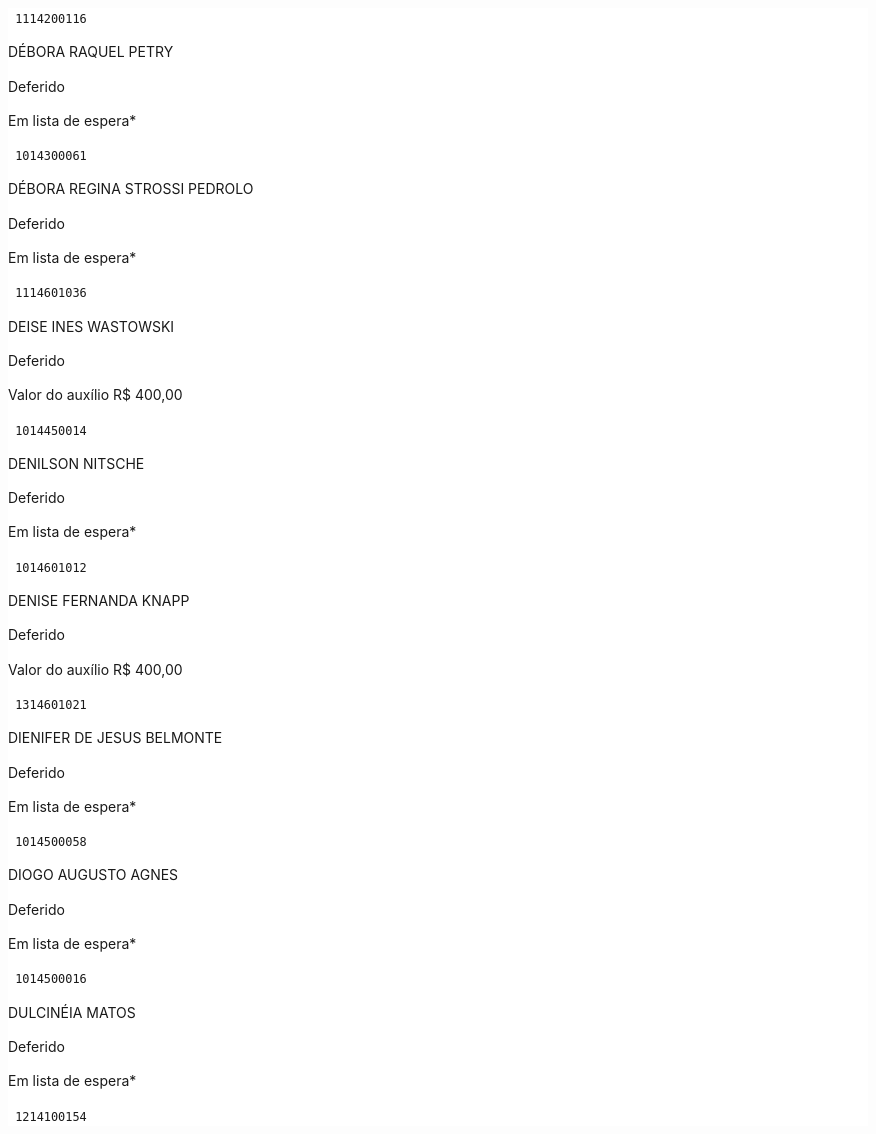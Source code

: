      1114200116

   DÉBORA RAQUEL PETRY

   Deferido

   Em lista de espera*

     1014300061

   DÉBORA REGINA STROSSI PEDROLO

   Deferido

   Em lista de espera*

     1114601036

   DEISE INES WASTOWSKI

   Deferido

   Valor do auxílio R$ 400,00

     1014450014

   DENILSON NITSCHE

   Deferido

   Em lista de espera*

     1014601012

   DENISE FERNANDA KNAPP

   Deferido

   Valor do auxílio R$ 400,00

     1314601021

   DIENIFER DE JESUS BELMONTE

   Deferido

   Em lista de espera*

     1014500058

   DIOGO AUGUSTO AGNES

   Deferido

   Em lista de espera*

     1014500016

   DULCINÉIA MATOS

   Deferido

   Em lista de espera*

     1214100154
